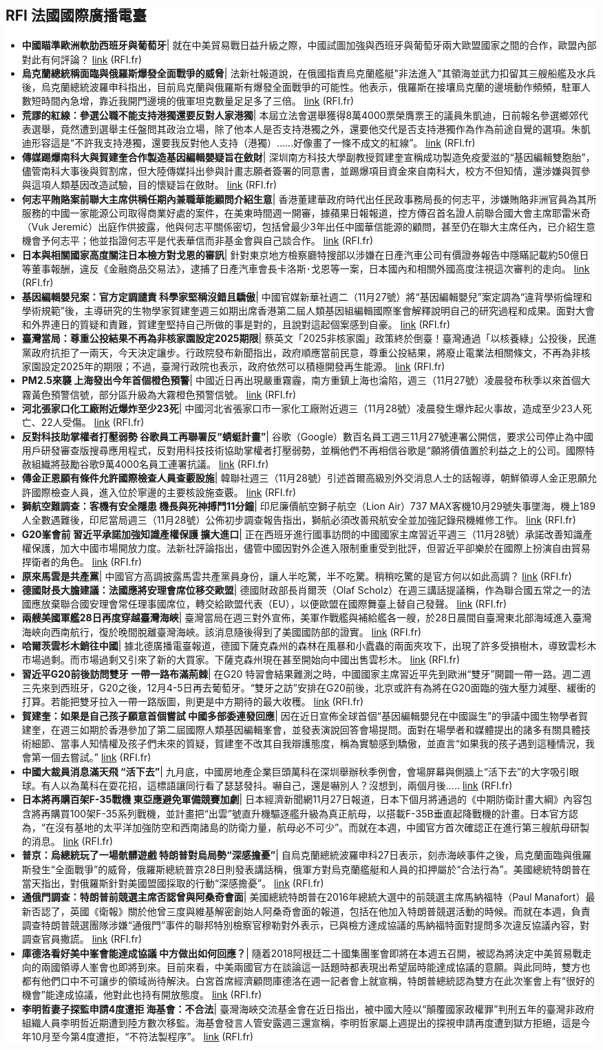 ## RFI 法國國際廣播電臺
- **中國瞄準歐洲軟肋西班牙與葡萄牙**| 就在中美貿易戰日益升級之際，中國試圖加強與西班牙與葡萄牙兩大歐盟國家之間的合作，歐盟內部對此有何評論？ [link](http://bit.ly/2P7Le7S) (RFI.fr)
- **烏克蘭總統稱面臨與俄羅斯爆發全面戰爭的威脅**| 法新社報道說，在俄國指責烏克蘭艦艇"非法進入"其領海並武力扣留其三艘船艦及水兵後，烏克蘭總統波羅申科指出，目前烏克蘭與俄羅斯有爆發全面戰爭的可能性。他表示，俄羅斯在接壤烏克蘭的邊境動作頻頻，駐軍人數短時間內急增，靠近我開門邊境的俄軍坦克數量足足多了三倍。 [link](http://bit.ly/2P9i9c8) (RFI.fr)
- **荒謬的紅線：參選公職不能支持港獨還要反對人家港獨**| 本屆立法會選舉獲得8萬4000票榮膺票王的議員朱凱迪，日前報名參選鄉郊代表選舉，竟然遭到選舉主任盤問其政治立場，除了他本人是否支持港獨之外，還要他交代是否支持港獨作為作為前途自覺的選項。朱凱迪形容這是“不許我支持港獨，還要我反對他人支持（港獨）......好像畫了一條不成文的紅線”。 [link](http://bit.ly/2P7NaNz) (RFI.fr)
- **傳媒踢爆南科大與賀建奎合作製造基因編輯嬰疑旨在斂財**| 深圳南方科技大學副教授賀建奎宣稱成功製造免疫愛滋的“基因編輯雙胞胎”，儘管南科大事後與賀割席，但大陸傳媒抖出參與計畫志願者簽署的同意書，並踢爆項目資金來自南科大，校方不但知情，還涉嫌與賀參與這項人類基因改造試驗，目的懷疑旨在斂財。 [link](http://bit.ly/2P5bgsw) (RFI.fr)
- **何志平賄賂案前聯大主席供稱任期內兼職華能顧問介紹生意**| 香港董建華政府時代出任民政事務局長的何志平，涉嫌賄賂非洲官員為其所服務的中國一家能源公司取得商業好處的案件，在美東時間週一開審，據蘋果日報報道，控方傳召首名證人前聯合國大會主席耶雷米奇（Vuk Jeremić）出庭作供披露，他與何志平關係密切，包括曾最少3年出任中國華信能源的顧問，甚至仍在聯大主席任內，已介紹生意機會予何志平；他並指證何志平是代表華信而非基金會與自己談合作。 [link](http://bit.ly/2P8KWh7) (RFI.fr)
- **日本與相關國家高度關注日本檢方對戈恩的審訊**| 針對東京地方檢察廳特搜部以涉嫌在日產汽車公司有價證券報告中隱瞞記載約50億日等董事報酬，違反《金融商品交易法》，逮捕了日產汽車會長卡洛斯･戈恩等一案，日本國內和相關外國高度注視這次審判的走向。 [link](http://bit.ly/2PaQ3xv) (RFI.fr)
- **基因編輯嬰兒案：官方定調譴責 科學家堅稱沒錯且驕傲**| 中國官媒新華社週二（11月27號）將“基因編輯嬰兒”案定調為“違背學術倫理和學術規範”後，主導研究的生物學家賀建奎週三如期出席香港第二屆人類基因組編輯國際峯會解釋說明自己的研究過程和成果。面對大會和外界連日的質疑和責難，賀建奎堅持自己所做的事是對的，且說對這起個案感到自豪。 [link](http://bit.ly/2P5r92d) (RFI.fr)
- **臺灣當局：尊重公投結果不再為非核家園設定2025期限**| 蔡英文「2025非核家園」政策終於倒臺！臺灣通過「以核養綠」公投後，民進黨政府抗拒了一兩天，今天決定讓步。行政院發布新聞指出，政府順應當前民意，尊重公投結果，將廢止電業法相關條文，不再為非核家園設定2025年的期限；不過，臺灣行政院也表示，政府依然可以積極開發再生能源。 [link](http://bit.ly/2Pafj6S) (RFI.fr)
- **PM2.5來襲 上海發出今年首個橙色預警**| 中國近日再出現嚴重霧霾，南方重鎮上海也淪陷，週三（11月27號）凌晨發布秋季以來首個大霧黃色預警信號，部分區升級為大霧橙色預警信號。 [link](http://bit.ly/2P7Leoo) (RFI.fr)
- **河北張家口化工廠附近爆炸至少23死**| 中國河北省張家口市一家化工廠附近週三（11月28號）凌晨發生爆炸起火事故，造成至少23人死亡、22人受傷。 [link](http://bit.ly/2P5h5Gd) (RFI.fr)
- **反對科技助掌權者打壓弱勢 谷歌員工再聯署反“蜻蜓計畫”**| 谷歌（Google）數百名員工週三11月27號連署公開信，要求公司停止為中國用戶研發審查版搜尋應用程式，反對用科技技術協助掌權者打壓弱勢，並稱他們不再相信谷歌是“願將價值置於利益之上的公司。國際特赦組織將鼓勵谷歌9萬4000名員工連署抗議。 [link](http://bit.ly/2P9AGVJ) (RFI.fr)
- **傳金正恩願有條件允許國際檢查人員查覈設施**| 韓聯社週三（11月28號）引述首爾高級別外交消息人士的話報導，朝鮮領導人金正恩願允許國際檢查人員，進入位於寧邊的主要核設施查覈。 [link](http://bit.ly/2P5bgJ2) (RFI.fr)
- **獅航空難調查：客機有安全隱患  機長與死神搏鬥11分鐘**| 印尼廉價航空獅子航空（Lion Air）737 MAX客機10月29號失事墜海，機上189人全數遇難後，印尼當局週三（11月28號）公佈初步調查報告指出，獅航必須改善飛航安全並加強記錄飛機維修工作。 [link](http://bit.ly/2PaQ6cF) (RFI.fr)
- **G20峯會前 習近平承諾加強知識產權保護 擴大進口**| 正在西班牙進行國事訪問的中國國家主席習近平週三（11月28號）承諾改善知識產權保護，加大中國市場開放力度。法新社評論指出，儘管中國因對外企進入限制重重受到批評，但習近平卻樂於在國際上扮演自由貿易捍衛者的角色。 [link](http://bit.ly/2P83G0n) (RFI.fr)
- **原來馬雲是共產黨**| 中國官方高調披露馬雲共產黨員身份，讓人半吃驚，半不吃驚。稍稍吃驚的是官方何以如此高調？ [link](http://bit.ly/2P6nhOh) (RFI.fr)
- **德國財長大膽建議：法國應將安理會席位移交歐盟**| 德國財政部長肖爾茨（Olaf Scholz）在週三講話提議稱，作為聯合國五常之一的法國應放棄聯合國安理會常任理事國席位，轉交給歐盟代表（EU），以便歐盟在國際舞臺上替自己發聲。 [link](http://bit.ly/2PaQ7xf) (RFI.fr)
- **兩艘美國軍艦28日再度穿越臺灣海峽**| 臺灣當局在週三對外宣佈，美軍作戰艦與補給艦各一艘，於28日晨間自臺灣東北部海域進入臺灣海峽向西南航行，復於晚間脫離臺灣海峽。該消息隨後得到了美國國防部的證實。 [link](http://bit.ly/2PaQ84h) (RFI.fr)
- **哈爾茨雲杉木銷往中國**| 據北德廣播電臺報道，德國下薩克森州的森林在風暴和小蠹蟲的兩面夾攻下，出現了許多受損樹木，導致雲杉木市場過剩。而市場過剩又引來了新的大買家。下薩克森州現在甚至開始向中國出售雲杉木。 [link](http://bit.ly/2PaHzGm) (RFI.fr)
- **習近平G20前後訪問雙牙 一帶一路布滿荊棘**| 在G20 特習會結果難測之時，中國國家主席習近平先到歐洲“雙牙”開闢一帶一路。週二週三先來到西班牙，G20之後，12月4-5日再去葡萄牙。“雙牙之訪”安排在G20前後，北京或許有為將在G20面臨的強大壓力減壓、緩衝的打算。若能把雙牙拉入一帶一路版圖，則更是中方期待的最大收穫。 [link](http://bit.ly/2PaQ98l) (RFI.fr)
- **賀建奎：如果是自己孩子願意首個嘗試 中國多部委連發回應**| 因在近日宣佈全球首個“基因編輯嬰兒在中國誕生”的爭議中國生物學者賀建奎，在週三如期於香港參加了第二屆國際人類基因編輯峯會，並發表演說回答會場提問。面對在場學者和媒體提出的諸多有關具體技術細節、當事人知情權及孩子們未來的質疑，賀建奎不改其自我辯護態度，稱為實驗感到驕傲，並直言“如果我的孩子遇到這種情況，我會第一個去嘗試。” [link](http://bit.ly/2P8GrmG) (RFI.fr)
- **中國大裁員消息滿天飛  “活下去”**| 九月底，中國房地產企業巨頭萬科在深圳舉辦秋季例會，會場屏幕與側牆上“活下去”的大字吸引眼球。有人以為萬科在耍花招，這標語讓同行看了瑟瑟發抖。嚇自己，還是嚇別人？沒想到，兩個月後..... [link](http://bit.ly/2P2VONz) (RFI.fr)
- **日本將再購百架F-35戰機 東亞應避免軍備競賽加劇**| 日本經濟新聞網11月27日報道，日本下個月將通過的《中期防衛計畫大綱》內容包含將再購買100架F-35系列戰機，並計畫把“出雲”號直升機驅逐艦升級為真正航母，以搭載F-35B垂直起降戰機的計畫。日本官方認為，“在沒有基地的太平洋加強防空和西南諸島的防衛力量，航母必不可少”。而就在本週，中國官方首次確認正在進行第三艘航母研製的消息。 [link](http://bit.ly/2PaQaJr) (RFI.fr)
- **普京：烏總統玩了一場骯髒遊戲 特朗普對烏局勢“深感擔憂”**| 自烏克蘭總統波羅申科27日表示，刻赤海峽事件之後，烏克蘭面臨與俄羅斯發生“全面戰爭”的威脅，俄羅斯總統普京28日則發表講話稱，俄軍方對烏克蘭艦艇和人員的扣押屬於“合法行為”。美國總統特朗普在當天指出，對俄羅斯針對美國盟國採取的行動“深感擔憂”。 [link](http://bit.ly/2P5h6df) (RFI.fr)
- **通俄門調查：特朗普前競選主席否認曾與阿桑奇會面**| 美國總統特朗普在2016年總統大選中的前競選主席馬納福特（Paul Manafort）最新否認了，英國《衛報》關於他曾三度與維基解密創始人阿桑奇會面的報道，包括在他加入特朗普競選活動的時候。而就在本週，負責調查特朗普競選團隊涉嫌“通俄門”事件的聯邦特別檢察官穆勒對外表示，已與檢方達成協議的馬納福特面對提問多次違反協議內容，對調查官員撒謊。 [link](http://bit.ly/2PaQbgt) (RFI.fr)
- **庫德洛看好美中峯會能達成協議 中方做出如何回應？**| 隨着2018阿根廷二十國集團峯會即將在本週五召開，被認為將決定中美貿易戰走向的兩國領導人峯會也即將到來。目前來看，中美兩國官方在談論這一話題時都表現出希望屆時能達成協議的意願。與此同時，雙方也都有他們口中不可讓步的領域尚待解決。白宮首席經濟顧問庫德洛在週一記者會上就宣稱，特朗普總統認為雙方在此次峯會上有“很好的機會”能達成協議，他對此也持有開放態度。 [link](http://bit.ly/2PaQbNv) (RFI.fr)
- **李明哲妻子探監申請4度遭拒 海基會：不合法**| 臺灣海峽交流基金會在近日指出，被中國大陸以“顛覆國家政權罪”判刑五年的臺灣非政府組織人員李明哲近期遭到陸方數次移監。海基會發言人管安露週三還宣稱，李明哲家屬上週提出的探視申請再度遭到獄方拒絕，這是今年10月至今第4度遭拒，“不符法製程序”。 [link](http://bit.ly/2P8LjIm) (RFI.fr)